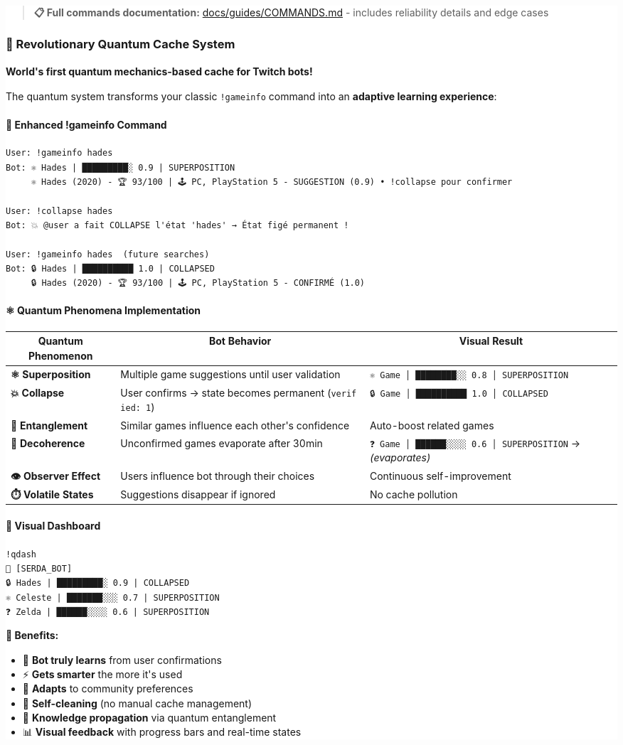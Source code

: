 > **📋 Full commands documentation:** [docs/guides/COMMANDS.md](docs/guides/COMMANDS.md) - includes reliability details and edge cases

### 🔬 Revolutionary Quantum Cache System

**World's first quantum mechanics-based cache for Twitch bots!**

The quantum system transforms your classic `!gameinfo` command into an **adaptive learning experience**:

#### 🎯 **Enhanced !gameinfo Command**
```
User: !gameinfo hades
Bot: ⚛️ Hades | █████████░ 0.9 | SUPERPOSITION
     ⚛️ Hades (2020) - 🏆 93/100 | 🕹️ PC, PlayStation 5 - SUGGESTION (0.9) • !collapse pour confirmer

User: !collapse hades  
Bot: 💥 @user a fait COLLAPSE l'état 'hades' → État figé permanent !

User: !gameinfo hades  (future searches)
Bot: 🔒 Hades | ██████████ 1.0 | COLLAPSED
     🔒 Hades (2020) - 🏆 93/100 | 🕹️ PC, PlayStation 5 - CONFIRMÉ (1.0)
```

#### ⚛️ **Quantum Phenomena Implementation**

| Quantum Phenomenon | Bot Behavior | Visual Result |
|-------------------|--------------|---------------|
| **⚛️ Superposition** | Multiple game suggestions until user validation | `⚛️ Game │ ████████░░ 0.8 │ SUPERPOSITION` |
| **💥 Collapse** | User confirms → state becomes permanent (`verified: 1`) | `🔒 Game │ ██████████ 1.0 │ COLLAPSED` |
| **🔗 Entanglement** | Similar games influence each other's confidence | Auto-boost related games |
| **💨 Decoherence** | Unconfirmed games evaporate after 30min | `❓ Game │ ██████░░░░ 0.6 │ SUPERPOSITION` → *(evaporates)* |
| **👁️ Observer Effect** | Users influence bot through their choices | Continuous self-improvement |
| **⏱️ Volatile States** | Suggestions disappear if ignored | No cache pollution |

#### 🔬 **Visual Dashboard**
```
!qdash
🔬 [SERDA_BOT]
🔒 Hades | █████████░ 0.9 | COLLAPSED
⚛️ Celeste | ███████░░░ 0.7 | SUPERPOSITION  
❓ Zelda | ██████░░░░ 0.6 | SUPERPOSITION
```

**🎯 Benefits:**
- 🧠 **Bot truly learns** from user confirmations
- ⚡ **Gets smarter** the more it's used  
- 🎯 **Adapts** to community preferences
- 🧹 **Self-cleaning** (no manual cache management)
- 🔗 **Knowledge propagation** via quantum entanglement
- 📊 **Visual feedback** with progress bars and real-time states
